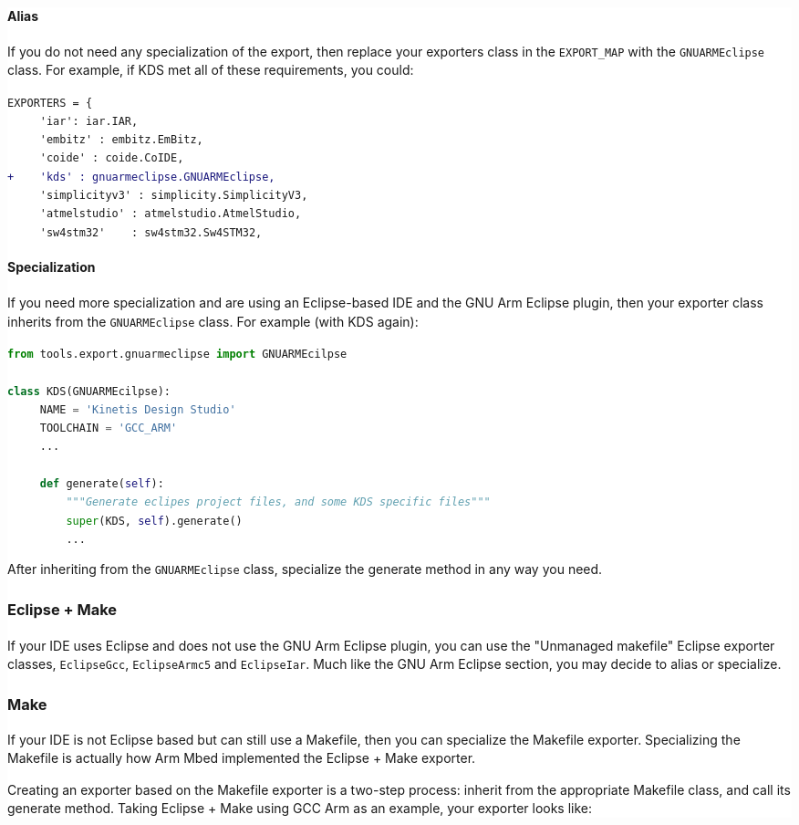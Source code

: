 #### Alias

If you do not need any specialization of the export, then replace your exporters class in the `EXPORT_MAP` with the `GNUARMEclipse` class. For example, if KDS met all of these requirements, you could:

```diff
EXPORTERS = {
     'iar': iar.IAR,
     'embitz' : embitz.EmBitz,
     'coide' : coide.CoIDE,
+    'kds' : gnuarmeclipse.GNUARMEclipse,
     'simplicityv3' : simplicity.SimplicityV3,
     'atmelstudio' : atmelstudio.AtmelStudio,
     'sw4stm32'    : sw4stm32.Sw4STM32,
```

#### Specialization

If you need more specialization and are using an Eclipse-based IDE and the GNU Arm Eclipse plugin, then your exporter class inherits from the `GNUARMEclipse` class. For example (with KDS again):

```python
from tools.export.gnuarmeclipse import GNUARMEcilpse

class KDS(GNUARMEcilpse):
     NAME = 'Kinetis Design Studio'
     TOOLCHAIN = 'GCC_ARM'
     ...

     def generate(self):
         """Generate eclipes project files, and some KDS specific files"""
         super(KDS, self).generate()
         ...

```

After inheriting from the `GNUARMEclipse` class, specialize the generate method in any way you need.

### Eclipse + Make

If your IDE uses Eclipse and does not use the GNU Arm Eclipse plugin, you can use the "Unmanaged makefile" Eclipse exporter classes, `EclipseGcc`, `EclipseArmc5` and `EclipseIar`. Much like the GNU Arm Eclipse section, you may decide to alias or specialize.

### Make

If your IDE is not Eclipse based but can still use a Makefile, then you can specialize the Makefile exporter. Specializing the Makefile is actually how Arm Mbed implemented the Eclipse + Make exporter.

Creating an exporter based on the Makefile exporter is a two-step process: inherit from the appropriate Makefile class, and call its generate method. Taking Eclipse + Make using GCC Arm as an example, your exporter looks like:
